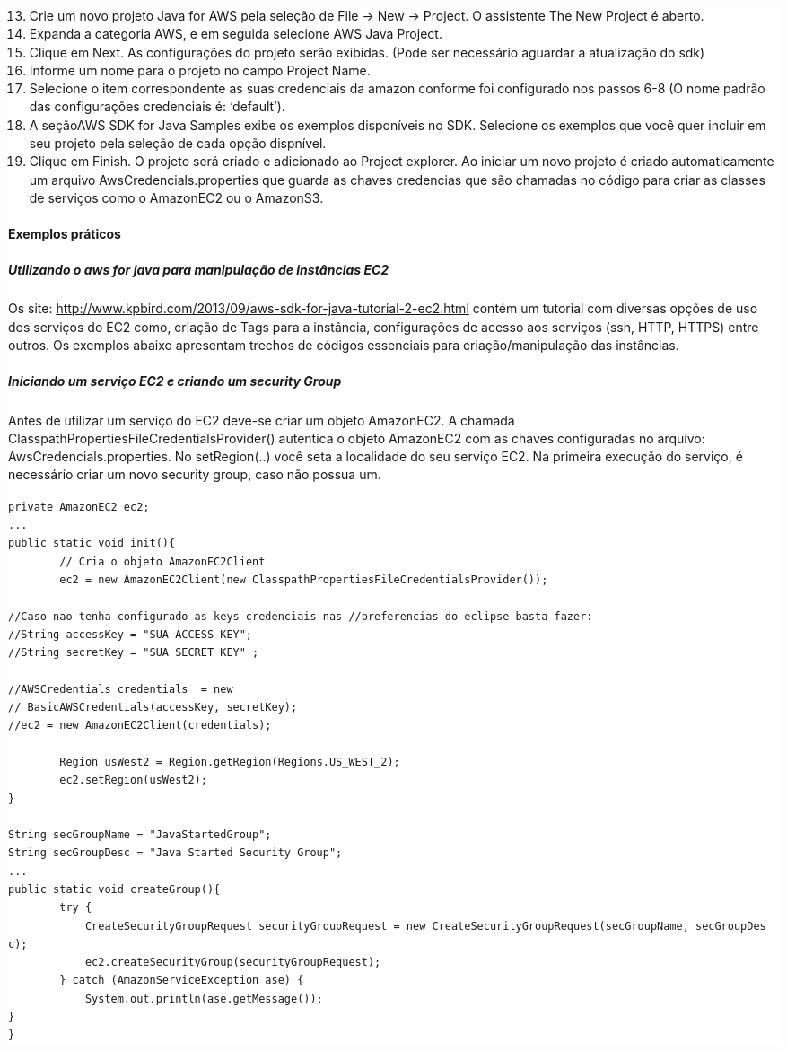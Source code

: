 13.   Crie um novo projeto Java for AWS pela seleção de File -> New -> Project. O assistente The New Project é aberto.
14.   Expanda a categoria AWS, e em seguida selecione AWS Java Project.
15.   Clique em Next. As configurações do projeto serão exibidas. (Pode ser necessário aguardar a atualização do sdk)
16.   Informe um nome para o projeto no campo Project Name. 
17.   Selecione o item correspondente as suas credenciais da amazon conforme foi configurado nos passos 6-8 (O nome padrão das configurações credenciais é: ‘default’).
18.   A seçãoAWS SDK for Java Samples exibe os exemplos disponíveis no SDK. Selecione os exemplos que você quer incluir em seu projeto pela seleção de cada opção dispnível.
19.   Clique em Finish. O projeto será criado e adicionado ao Project explorer.
Ao iniciar um novo projeto é criado automaticamente um arquivo AwsCredencials.properties que guarda as chaves credencias que são chamadas no código para criar as classes de serviços como o AmazonEC2 ou o AmazonS3.

#### Exemplos práticos
#####  Utilizando o aws for java para manipulação de instâncias EC2
Os site: http://www.kpbird.com/2013/09/aws-sdk-for-java-tutorial-2-ec2.html contém um tutorial com diversas opções de uso dos serviços do EC2 como, criação de Tags para a instância, configurações de acesso aos serviços (ssh, HTTP, HTTPS) entre outros. Os exemplos abaixo apresentam trechos de códigos essenciais para criação/manipulação das instâncias.

##### Iniciando um serviço EC2 e criando um security Group
Antes de utilizar um serviço do EC2 deve-se criar um objeto AmazonEC2. A chamada ClasspathPropertiesFileCredentialsProvider() autentica o objeto AmazonEC2 com as chaves configuradas no arquivo: AwsCredencials.properties. No setRegion(..) você seta a localidade do seu serviço EC2. Na primeira execução do serviço, é necessário criar um novo security group, caso não possua um. 

```
private AmazonEC2 ec2;
...
public static void init(){
		// Cria o objeto AmazonEC2Client 
		ec2 = new AmazonEC2Client(new ClasspathPropertiesFileCredentialsProvider());
		
//Caso nao tenha configurado as keys credenciais nas //preferencias do eclipse basta fazer:
//String accessKey = "SUA ACCESS KEY";
//String secretKey = "SUA SECRET KEY" ;

//AWSCredentials credentials  = new
// BasicAWSCredentials(accessKey, secretKey);
//ec2 = new AmazonEC2Client(credentials);

		Region usWest2 = Region.getRegion(Regions.US_WEST_2);
		ec2.setRegion(usWest2);
}

String secGroupName = "JavaStartedGroup";
String secGroupDesc = "Java Started Security Group";
...
public static void createGroup(){
		try {
			CreateSecurityGroupRequest securityGroupRequest = new CreateSecurityGroupRequest(secGroupName, secGroupDesc);
			ec2.createSecurityGroup(securityGroupRequest);
		} catch (AmazonServiceException ase) {
			System.out.println(ase.getMessage());		
}
}

```
